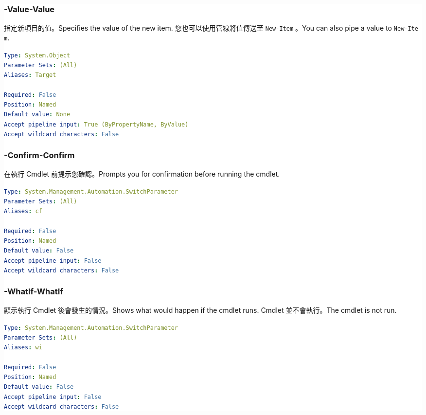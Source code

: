 ### <span data-ttu-id="90ea4-193">-Value</span><span class="sxs-lookup"><span data-stu-id="90ea4-193">-Value</span></span>

<span data-ttu-id="90ea4-194">指定新項目的值。</span><span class="sxs-lookup"><span data-stu-id="90ea4-194">Specifies the value of the new item.</span></span> <span data-ttu-id="90ea4-195">您也可以使用管線將值傳送至 `New-Item` 。</span><span class="sxs-lookup"><span data-stu-id="90ea4-195">You can also pipe a value to `New-Item`.</span></span>

```yaml
Type: System.Object
Parameter Sets: (All)
Aliases: Target

Required: False
Position: Named
Default value: None
Accept pipeline input: True (ByPropertyName, ByValue)
Accept wildcard characters: False
```

### <span data-ttu-id="90ea4-196">-Confirm</span><span class="sxs-lookup"><span data-stu-id="90ea4-196">-Confirm</span></span>

<span data-ttu-id="90ea4-197">在執行 Cmdlet 前提示您確認。</span><span class="sxs-lookup"><span data-stu-id="90ea4-197">Prompts you for confirmation before running the cmdlet.</span></span>

```yaml
Type: System.Management.Automation.SwitchParameter
Parameter Sets: (All)
Aliases: cf

Required: False
Position: Named
Default value: False
Accept pipeline input: False
Accept wildcard characters: False
```

### <span data-ttu-id="90ea4-198">-WhatIf</span><span class="sxs-lookup"><span data-stu-id="90ea4-198">-WhatIf</span></span>

<span data-ttu-id="90ea4-199">顯示執行 Cmdlet 後會發生的情況。</span><span class="sxs-lookup"><span data-stu-id="90ea4-199">Shows what would happen if the cmdlet runs.</span></span>
<span data-ttu-id="90ea4-200">Cmdlet 並不會執行。</span><span class="sxs-lookup"><span data-stu-id="90ea4-200">The cmdlet is not run.</span></span>

```yaml
Type: System.Management.Automation.SwitchParameter
Parameter Sets: (All)
Aliases: wi

Required: False
Position: Named
Default value: False
Accept pipeline input: False
Accept wildcard characters: False
```

